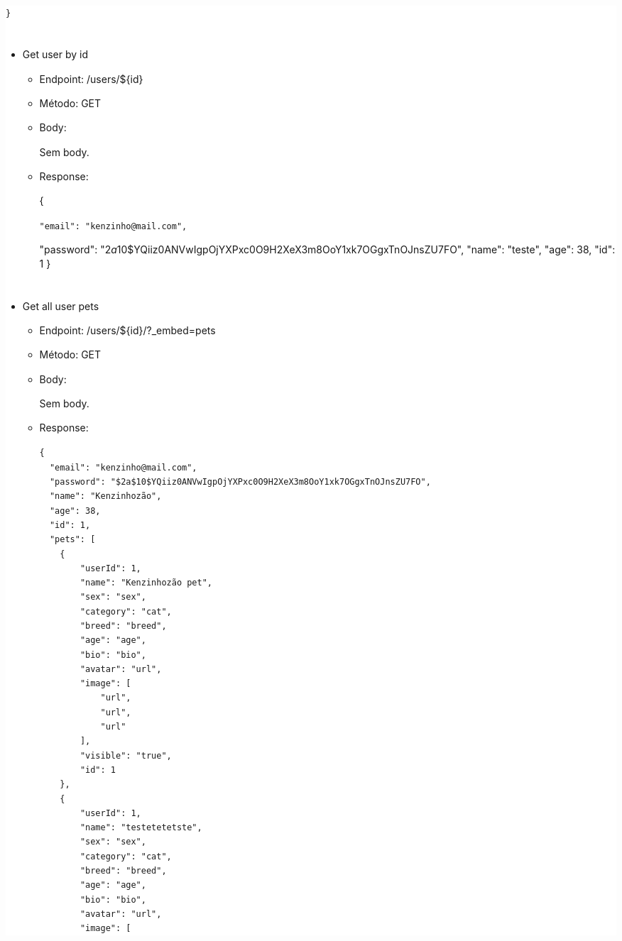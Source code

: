     }

#

- Get user by id

  - Endpoint: /users/${id}
  - Método: GET
  - Body:

    Sem body.

  - Response:

    {

        "email": "kenzinho@mail.com",

    "password": "$2a$10$YQiiz0ANVwIgpOjYXPxc0O9H2XeX3m8OoY1xk7OGgxTnOJnsZU7FO",
    "name": "teste",
    "age": 38,
    "id": 1
    }

#

- Get all user pets

  - Endpoint: /users/${id}/?\_embed=pets
  - Método: GET
  - Body:

    Sem body.

  - Response:

        {
          "email": "kenzinho@mail.com",
          "password": "$2a$10$YQiiz0ANVwIgpOjYXPxc0O9H2XeX3m8OoY1xk7OGgxTnOJnsZU7FO",
          "name": "Kenzinhozão",
          "age": 38,
          "id": 1,
          "pets": [
            {
            	"userId": 1,
            	"name": "Kenzinhozão pet",
            	"sex": "sex",
            	"category": "cat",
            	"breed": "breed",
            	"age": "age",
            	"bio": "bio",
            	"avatar": "url",
            	"image": [
            		"url",
            		"url",
            		"url"
            	],
            	"visible": "true",
            	"id": 1
            },
            {
            	"userId": 1,
            	"name": "testetetetste",
            	"sex": "sex",
            	"category": "cat",
            	"breed": "breed",
            	"age": "age",
            	"bio": "bio",
            	"avatar": "url",
            	"image": [